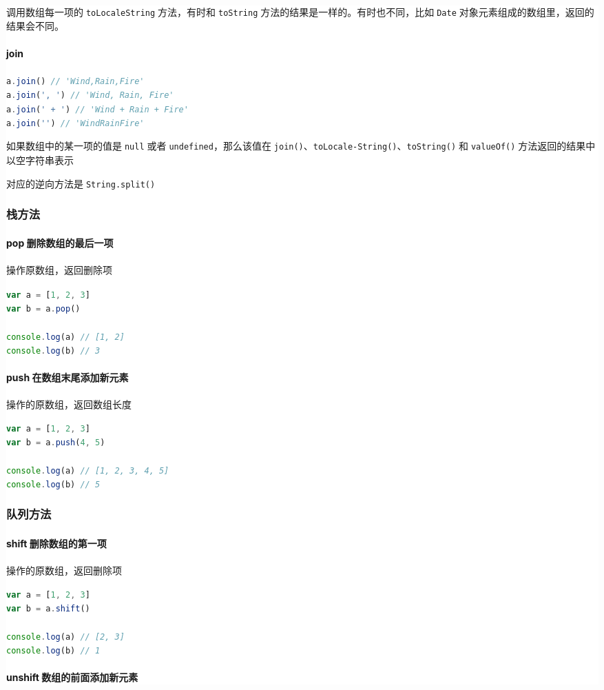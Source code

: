 调用数组每一项的 `toLocaleString` 方法，有时和 `toString` 方法的结果是一样的。有时也不同，比如 `Date` 对象元素组成的数组里，返回的结果会不同。

#### join

```js
a.join() // 'Wind,Rain,Fire'
a.join(', ') // 'Wind, Rain, Fire'
a.join(' + ') // 'Wind + Rain + Fire'
a.join('') // 'WindRainFire'
```

如果数组中的某一项的值是 `null` 或者 `undefined`，那么该值在 `join()`、`toLocale-String()`、`toString()` 和 `valueOf()` 方法返回的结果中以空字符串表示

对应的逆向方法是 `String.split()`

### 栈方法

#### pop 删除数组的最后一项

操作原数组，返回删除项

```js
var a = [1, 2, 3]
var b = a.pop()

console.log(a) // [1, 2]
console.log(b) // 3
```

#### push 在数组末尾添加新元素

操作的原数组，返回数组长度

```js
var a = [1, 2, 3]
var b = a.push(4, 5)

console.log(a) // [1, 2, 3, 4, 5]
console.log(b) // 5
```

### 队列方法

#### shift 删除数组的第一项

操作的原数组，返回删除项

```js
var a = [1, 2, 3]
var b = a.shift()

console.log(a) // [2, 3]
console.log(b) // 1
```

#### unshift 数组的前面添加新元素

